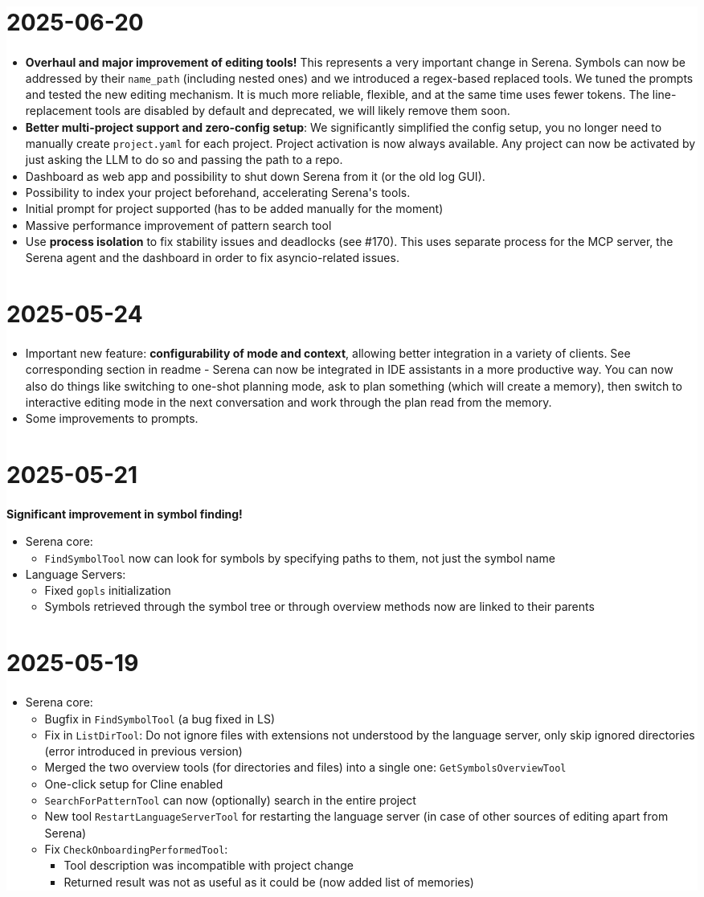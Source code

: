 # 2025-06-20

* **Overhaul and major improvement of editing tools!**
  This represents a very important change in Serena. Symbols can now be addressed by their `name_path` (including nested ones)
  and we introduced a regex-based replaced tools. We tuned the prompts and tested the new editing mechanism.
  It is much more reliable, flexible, and at the same time uses fewer tokens.
  The line-replacement tools are disabled by default and deprecated, we will likely remove them soon.
* **Better multi-project support and zero-config setup**: We significantly simplified the config setup, you no longer need to manually
  create `project.yaml` for each project. Project activation is now always available. 
  Any project can now be activated by just asking the LLM to do so and passing the path to a repo.
* Dashboard as web app and possibility to shut down Serena from it (or the old log GUI).
* Possibility to index your project beforehand, accelerating Serena's tools.
* Initial prompt for project supported (has to be added manually for the moment)
* Massive performance improvement of pattern search tool
* Use **process isolation** to fix stability issues and deadlocks (see #170). 
  This uses separate process for the MCP server, the Serena agent and the dashboard in order to fix asyncio-related issues.

# 2025-05-24

* Important new feature: **configurability of mode and context**, allowing better integration in a variety of clients.
  See corresponding section in readme - Serena can now be integrated in IDE assistants in a more productive way. 
  You can now also do things like switching to one-shot planning mode, ask to plan something (which will create a memory),
  then switch to interactive editing mode in the next conversation and work through the plan read from the memory.
* Some improvements to prompts.

# 2025-05-21

**Significant improvement in symbol finding!**

* Serena core:
    * `FindSymbolTool` now can look for symbols by specifying paths to them, not just the symbol name
* Language Servers:
    * Fixed `gopls` initialization
    * Symbols retrieved through the symbol tree or through overview methods now are linked to their parents


# 2025-05-19

* Serena core:
    * Bugfix in `FindSymbolTool` (a bug fixed in LS)
    * Fix in `ListDirTool`: Do not ignore files with extensions not understood by the language server, only skip ignored directories
      (error introduced in previous version)
    * Merged the two overview tools (for directories and files) into a single one: `GetSymbolsOverviewTool`
    * One-click setup for Cline enabled
    * `SearchForPatternTool` can now (optionally) search in the entire project
    * New tool `RestartLanguageServerTool` for restarting the language server (in case of other sources of editing apart from Serena)
    * Fix `CheckOnboardingPerformedTool`:
        * Tool description was incompatible with project change
        * Returned result was not as useful as it could be (now added list of memories)
